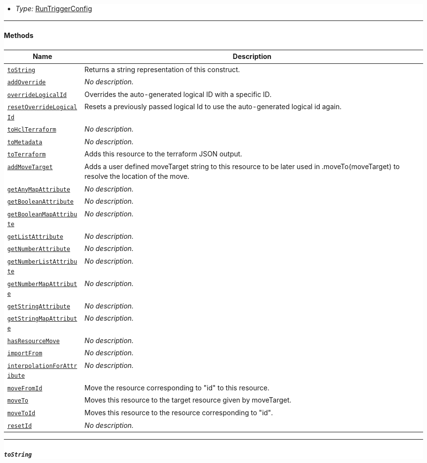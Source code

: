 - *Type:* <a href="#@cdktf/provider-tfe.runTrigger.RunTriggerConfig">RunTriggerConfig</a>

---

#### Methods <a name="Methods" id="Methods"></a>

| **Name** | **Description** |
| --- | --- |
| <code><a href="#@cdktf/provider-tfe.runTrigger.RunTrigger.toString">toString</a></code> | Returns a string representation of this construct. |
| <code><a href="#@cdktf/provider-tfe.runTrigger.RunTrigger.addOverride">addOverride</a></code> | *No description.* |
| <code><a href="#@cdktf/provider-tfe.runTrigger.RunTrigger.overrideLogicalId">overrideLogicalId</a></code> | Overrides the auto-generated logical ID with a specific ID. |
| <code><a href="#@cdktf/provider-tfe.runTrigger.RunTrigger.resetOverrideLogicalId">resetOverrideLogicalId</a></code> | Resets a previously passed logical Id to use the auto-generated logical id again. |
| <code><a href="#@cdktf/provider-tfe.runTrigger.RunTrigger.toHclTerraform">toHclTerraform</a></code> | *No description.* |
| <code><a href="#@cdktf/provider-tfe.runTrigger.RunTrigger.toMetadata">toMetadata</a></code> | *No description.* |
| <code><a href="#@cdktf/provider-tfe.runTrigger.RunTrigger.toTerraform">toTerraform</a></code> | Adds this resource to the terraform JSON output. |
| <code><a href="#@cdktf/provider-tfe.runTrigger.RunTrigger.addMoveTarget">addMoveTarget</a></code> | Adds a user defined moveTarget string to this resource to be later used in .moveTo(moveTarget) to resolve the location of the move. |
| <code><a href="#@cdktf/provider-tfe.runTrigger.RunTrigger.getAnyMapAttribute">getAnyMapAttribute</a></code> | *No description.* |
| <code><a href="#@cdktf/provider-tfe.runTrigger.RunTrigger.getBooleanAttribute">getBooleanAttribute</a></code> | *No description.* |
| <code><a href="#@cdktf/provider-tfe.runTrigger.RunTrigger.getBooleanMapAttribute">getBooleanMapAttribute</a></code> | *No description.* |
| <code><a href="#@cdktf/provider-tfe.runTrigger.RunTrigger.getListAttribute">getListAttribute</a></code> | *No description.* |
| <code><a href="#@cdktf/provider-tfe.runTrigger.RunTrigger.getNumberAttribute">getNumberAttribute</a></code> | *No description.* |
| <code><a href="#@cdktf/provider-tfe.runTrigger.RunTrigger.getNumberListAttribute">getNumberListAttribute</a></code> | *No description.* |
| <code><a href="#@cdktf/provider-tfe.runTrigger.RunTrigger.getNumberMapAttribute">getNumberMapAttribute</a></code> | *No description.* |
| <code><a href="#@cdktf/provider-tfe.runTrigger.RunTrigger.getStringAttribute">getStringAttribute</a></code> | *No description.* |
| <code><a href="#@cdktf/provider-tfe.runTrigger.RunTrigger.getStringMapAttribute">getStringMapAttribute</a></code> | *No description.* |
| <code><a href="#@cdktf/provider-tfe.runTrigger.RunTrigger.hasResourceMove">hasResourceMove</a></code> | *No description.* |
| <code><a href="#@cdktf/provider-tfe.runTrigger.RunTrigger.importFrom">importFrom</a></code> | *No description.* |
| <code><a href="#@cdktf/provider-tfe.runTrigger.RunTrigger.interpolationForAttribute">interpolationForAttribute</a></code> | *No description.* |
| <code><a href="#@cdktf/provider-tfe.runTrigger.RunTrigger.moveFromId">moveFromId</a></code> | Move the resource corresponding to "id" to this resource. |
| <code><a href="#@cdktf/provider-tfe.runTrigger.RunTrigger.moveTo">moveTo</a></code> | Moves this resource to the target resource given by moveTarget. |
| <code><a href="#@cdktf/provider-tfe.runTrigger.RunTrigger.moveToId">moveToId</a></code> | Moves this resource to the resource corresponding to "id". |
| <code><a href="#@cdktf/provider-tfe.runTrigger.RunTrigger.resetId">resetId</a></code> | *No description.* |

---

##### `toString` <a name="toString" id="@cdktf/provider-tfe.runTrigger.RunTrigger.toString"></a>
